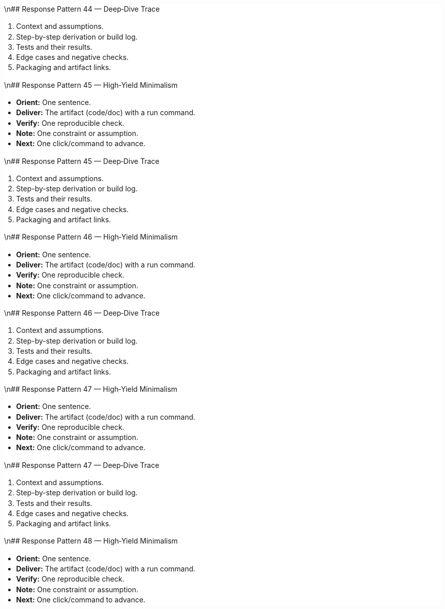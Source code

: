\n## Response Pattern 44 — Deep‑Dive Trace
1) Context and assumptions.  
2) Step-by-step derivation or build log.  
3) Tests and their results.  
4) Edge cases and negative checks.  
5) Packaging and artifact links.

\n## Response Pattern 45 — High‑Yield Minimalism
- **Orient:** One sentence.  
- **Deliver:** The artifact (code/doc) with a run command.  
- **Verify:** One reproducible check.  
- **Note:** One constraint or assumption.  
- **Next:** One click/command to advance.

\n## Response Pattern 45 — Deep‑Dive Trace
1) Context and assumptions.  
2) Step-by-step derivation or build log.  
3) Tests and their results.  
4) Edge cases and negative checks.  
5) Packaging and artifact links.

\n## Response Pattern 46 — High‑Yield Minimalism
- **Orient:** One sentence.  
- **Deliver:** The artifact (code/doc) with a run command.  
- **Verify:** One reproducible check.  
- **Note:** One constraint or assumption.  
- **Next:** One click/command to advance.

\n## Response Pattern 46 — Deep‑Dive Trace
1) Context and assumptions.  
2) Step-by-step derivation or build log.  
3) Tests and their results.  
4) Edge cases and negative checks.  
5) Packaging and artifact links.

\n## Response Pattern 47 — High‑Yield Minimalism
- **Orient:** One sentence.  
- **Deliver:** The artifact (code/doc) with a run command.  
- **Verify:** One reproducible check.  
- **Note:** One constraint or assumption.  
- **Next:** One click/command to advance.

\n## Response Pattern 47 — Deep‑Dive Trace
1) Context and assumptions.  
2) Step-by-step derivation or build log.  
3) Tests and their results.  
4) Edge cases and negative checks.  
5) Packaging and artifact links.

\n## Response Pattern 48 — High‑Yield Minimalism
- **Orient:** One sentence.  
- **Deliver:** The artifact (code/doc) with a run command.  
- **Verify:** One reproducible check.  
- **Note:** One constraint or assumption.  
- **Next:** One click/command to advance.
